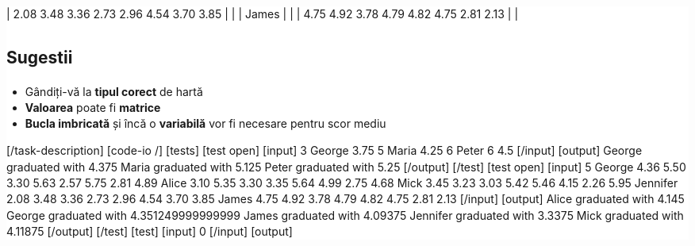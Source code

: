 | 2.08 3.48 3.36 2.73 2.96 4.54 3.70 3.85 |  |
| James |  |
| 4.75 4.92 3.78 4.79 4.82 4.75 2.81 2.13 |  |


## Sugestii
- Gândiți-vă la **tipul corect** de hartă
- **Valoarea** poate fi **matrice**
- **Bucla imbricată** și încă o **variabilă** vor fi necesare pentru scor mediu

[/task-description]
[code-io /]
[tests]
[test open]
[input]
3
George
3.75 5
Maria
4.25 6
Peter
6 4.5
[/input]
[output]
George graduated with 4.375
Maria graduated with 5.125
Peter graduated with 5.25
[/output]
[/test]
[test open]
[input]
5
George
4.36 5.50 3.30 5.63 2.57 5.75 2.81 4.89 
Alice
3.10 5.35 3.30 3.35 5.64 4.99 2.75 4.68 
Mick
3.45 3.23 3.03 5.42 5.46 4.15 2.26 5.95 
Jennifer
2.08 3.48 3.36 2.73 2.96 4.54 3.70 3.85
James
4.75 4.92 3.78 4.79 4.82 4.75 2.81 2.13
[/input]
[output]
Alice graduated with 4.145
George graduated with 4.351249999999999
James graduated with 4.09375
Jennifer graduated with 3.3375
Mick graduated with 4.11875
[/output]
[/test]
[test]
[input]
0
[/input]
[output]
